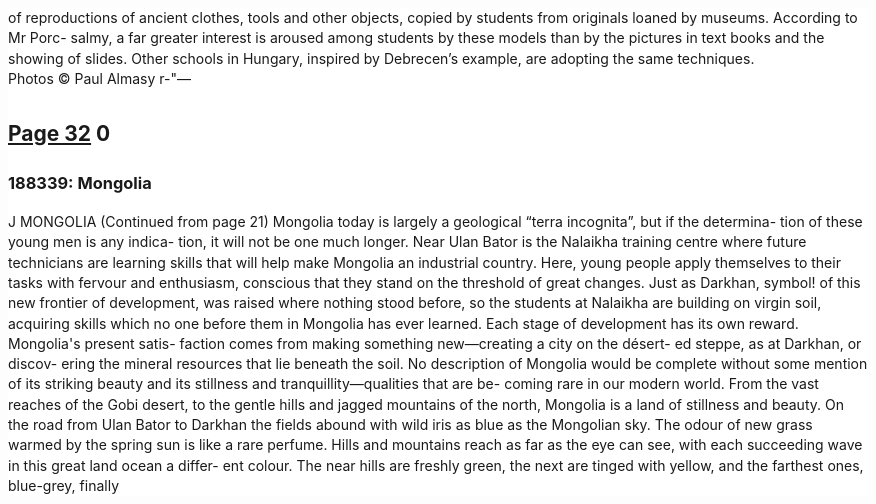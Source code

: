 of reproductions of ancient clothes, tools and 
other objects, copied by students from originals 
loaned by museums. According to Mr Porc- 
salmy, a far greater interest is aroused among 
students by these models than by the pictures 
in text books and the showing of slides. Other 
schools in Hungary, inspired by Debrecen’s 
example, are adopting the same techniques.  
Photos © Paul Almasy 
r-"— 
   

## [Page 32](https://demo.humlab.umu.se/courier/058738engo.pdf#page=32) 0

### 188339: Mongolia

J 
MONGOLIA (Continued from page 21) 
Mongolia today is largely a geological 
“terra incognita”, but if the determina- 
tion of these young men is any indica- 
tion, it will not be one much longer. 
Near Ulan Bator is the Nalaikha 
training centre where future technicians 
are learning skills that will help make 
Mongolia an industrial country. Here, 
young people apply themselves to their 
tasks with fervour and enthusiasm, 
conscious that they stand on the 
threshold of great changes. Just as 
Darkhan, symbol! of this new frontier 
of development, was raised where 
nothing stood before, so the students 
at Nalaikha are building on virgin soil, 
acquiring skills which no one before 
them in Mongolia has ever learned. 
Each stage of development has its 
own reward. Mongolia's present satis- 
faction comes from making something 
new—creating a city on the désert- 
ed steppe, as at Darkhan, or discov- 
ering the mineral resources that lie 
beneath the soil. 
No description of Mongolia would 
be complete without some mention of 
its striking beauty and its stillness 
and tranquillity—qualities that are be- 
coming rare in our modern world. 
From the vast reaches of the Gobi 
desert, to the gentle hills and jagged 
mountains of the north, Mongolia is a 
land of stillness and beauty. On the 
road from Ulan Bator to Darkhan the 
fields abound with wild iris as blue as 
the Mongolian sky. The odour of new 
grass warmed by the spring sun is 
like a rare perfume. 
Hills and mountains reach as far as 
the eye can see, with each succeeding 
wave in this great land ocean a differ- 
ent colour. The near hills are freshly 
green, the next are tinged with yellow, 
and the farthest ones, blue-grey, finally 